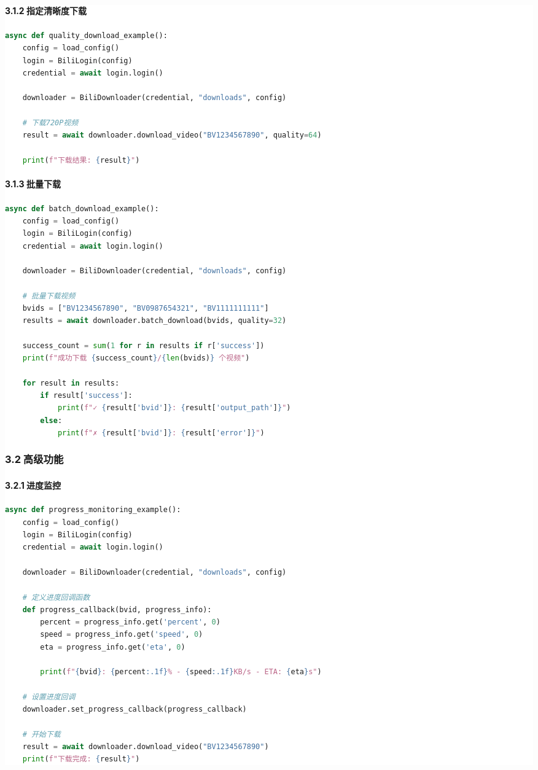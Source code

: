 #### 3.1.2 指定清晰度下载
```python
async def quality_download_example():
    config = load_config()
    login = BiliLogin(config)
    credential = await login.login()
    
    downloader = BiliDownloader(credential, "downloads", config)
    
    # 下载720P视频
    result = await downloader.download_video("BV1234567890", quality=64)
    
    print(f"下载结果: {result}")
```

#### 3.1.3 批量下载
```python
async def batch_download_example():
    config = load_config()
    login = BiliLogin(config)
    credential = await login.login()
    
    downloader = BiliDownloader(credential, "downloads", config)
    
    # 批量下载视频
    bvids = ["BV1234567890", "BV0987654321", "BV1111111111"]
    results = await downloader.batch_download(bvids, quality=32)
    
    success_count = sum(1 for r in results if r['success'])
    print(f"成功下载 {success_count}/{len(bvids)} 个视频")
    
    for result in results:
        if result['success']:
            print(f"✓ {result['bvid']}: {result['output_path']}")
        else:
            print(f"✗ {result['bvid']}: {result['error']}")
```

### 3.2 高级功能

#### 3.2.1 进度监控
```python
async def progress_monitoring_example():
    config = load_config()
    login = BiliLogin(config)
    credential = await login.login()
    
    downloader = BiliDownloader(credential, "downloads", config)
    
    # 定义进度回调函数
    def progress_callback(bvid, progress_info):
        percent = progress_info.get('percent', 0)
        speed = progress_info.get('speed', 0)
        eta = progress_info.get('eta', 0)
        
        print(f"{bvid}: {percent:.1f}% - {speed:.1f}KB/s - ETA: {eta}s")
    
    # 设置进度回调
    downloader.set_progress_callback(progress_callback)
    
    # 开始下载
    result = await downloader.download_video("BV1234567890")
    print(f"下载完成: {result}")
```
